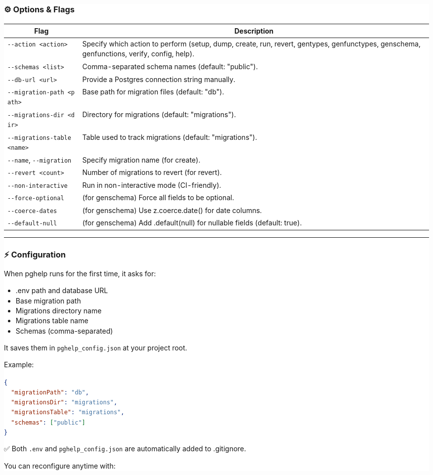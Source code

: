 
### ⚙️ Options & Flags

| Flag                        | Description                                                                                                                                |
| --------------------------- | ------------------------------------------------------------------------------------------------------------------------------------------ |
| `--action <action>`         | Specify which action to perform (setup, dump, create, run, revert, gentypes, genfunctypes, genschema, genfunctions, verify, config, help). |
| `--schemas <list>`          | Comma-separated schema names (default: "public").                                                                                          |
| `--db-url <url>`            | Provide a Postgres connection string manually.                                                                                             |
| `--migration-path <path>`   | Base path for migration files (default: "db").                                                                                             |
| `--migrations-dir <dir>`    | Directory for migrations (default: "migrations").                                                                                          |
| `--migrations-table <name>` | Table used to track migrations (default: "migrations").                                                                                    |
| `--name`, `--migration`     | Specify migration name (for create).                                                                                                       |
| `--revert <count>`          | Number of migrations to revert (for revert).                                                                                               |
| `--non-interactive`         | Run in non-interactive mode (CI-friendly).                                                                                                 |
| `--force-optional`          | (for genschema) Force all fields to be optional.                                                                                           |
| `--coerce-dates`            | (for genschema) Use z.coerce.date() for date columns.                                                                                      |
| `--default-null`            | (for genschema) Add .default(null) for nullable fields (default: true).                                                                    |

---

### ⚡ Configuration

When pghelp runs for the first time, it asks for:

- .env path and database URL
- Base migration path
- Migrations directory name
- Migrations table name
- Schemas (comma-separated)

It saves them in `pghelp_config.json` at your project root.

Example:

```json
{
  "migrationPath": "db",
  "migrationsDir": "migrations",
  "migrationsTable": "migrations",
  "schemas": ["public"]
}
```

✅ Both `.env` and `pghelp_config.json` are automatically added to .gitignore.

You can reconfigure anytime with:
